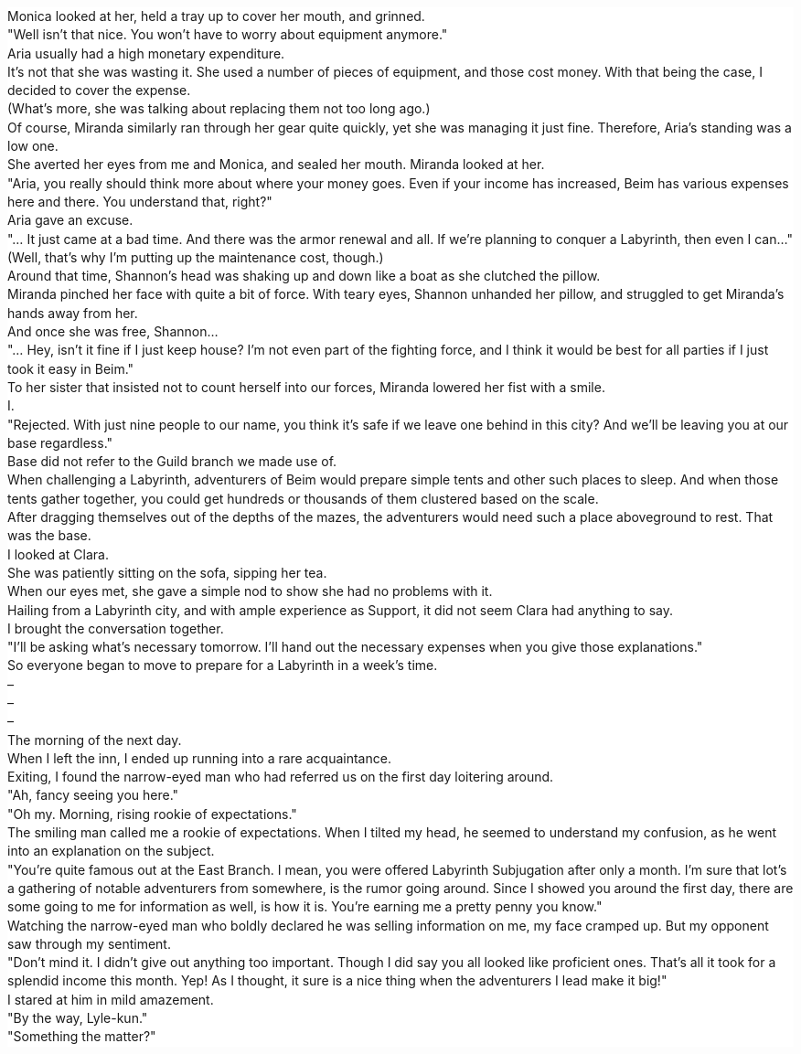 Monica looked at her, held a tray up to cover her mouth, and grinned.<br/>
"Well isn’t that nice. You won’t have to worry about equipment anymore."<br/>
Aria usually had a high monetary expenditure.<br/>
It’s not that she was wasting it. She used a number of pieces of equipment, and those cost money. With that being the case, I decided to cover the expense.<br/>
(What’s more, she was talking about replacing them not too long ago.)<br/>
Of course, Miranda similarly ran through her gear quite quickly, yet she was managing it just fine. Therefore, Aria’s standing was a low one.<br/>
She averted her eyes from me and Monica, and sealed her mouth. Miranda looked at her.<br/>
"Aria, you really should think more about where your money goes. Even if your income has increased, Beim has various expenses here and there. You understand that, right?"<br/>
Aria gave an excuse.<br/>
"… It just came at a bad time. And there was the armor renewal and all. If we’re planning to conquer a Labyrinth, then even I can…"<br/>
(Well, that’s why I’m putting up the maintenance cost, though.)<br/>
Around that time, Shannon’s head was shaking up and down like a boat as she clutched the pillow.<br/>
Miranda pinched her face with quite a bit of force. With teary eyes, Shannon unhanded her pillow, and struggled to get Miranda’s hands away from her.<br/>
And once she was free, Shannon…<br/>
"… Hey, isn’t it fine if I just keep house? I’m not even part of the fighting force, and I think it would be best for all parties if I just took it easy in Beim."<br/>
To her sister that insisted not to count herself into our forces, Miranda lowered her fist with a smile.<br/>
I.<br/>
"Rejected. With just nine people to our name, you think it’s safe if we leave one behind in this city? And we’ll be leaving you at our base regardless."<br/>
Base did not refer to the Guild branch we made use of.<br/>
When challenging a Labyrinth, adventurers of Beim would prepare simple tents and other such places to sleep. And when those tents gather together, you could get hundreds or thousands of them clustered based on the scale.<br/>
After dragging themselves out of the depths of the mazes, the adventurers would need such a place aboveground to rest. That was the base.<br/>
I looked at Clara.<br/>
She was patiently sitting on the sofa, sipping her tea.<br/>
When our eyes met, she gave a simple nod to show she had no problems with it.<br/>
Hailing from a Labyrinth city, and with ample experience as Support, it did not seem Clara had anything to say.<br/>
I brought the conversation together.<br/>
"I’ll be asking what’s necessary tomorrow. I’ll hand out the necessary expenses when you give those explanations."<br/>
So everyone began to move to prepare for a Labyrinth in a week’s time.<br/>
–<br/>
–<br/>
–<br/>
The morning of the next day.<br/>
When I left the inn, I ended up running into a rare acquaintance.<br/>
Exiting, I found the narrow-eyed man who had referred us on the first day loitering around.<br/>
"Ah, fancy seeing you here."<br/>
"Oh my. Morning, rising rookie of expectations."<br/>
The smiling man called me a rookie of expectations. When I tilted my head, he seemed to understand my confusion, as he went into an explanation on the subject.<br/>
"You’re quite famous out at the East Branch. I mean, you were offered Labyrinth Subjugation after only a month. I’m sure that lot’s a gathering of notable adventurers from somewhere, is the rumor going around. Since I showed you around the first day, there are some going to me for information as well, is how it is. You’re earning me a pretty penny you know."<br/>
Watching the narrow-eyed man who boldly declared he was selling information on me, my face cramped up. But my opponent saw through my sentiment.<br/>
"Don’t mind it. I didn’t give out anything too important. Though I did say you all looked like proficient ones. That’s all it took for a splendid income this month. Yep! As I thought, it sure is a nice thing when the adventurers I lead make it big!"<br/>
I stared at him in mild amazement.<br/>
"By the way, Lyle-kun."<br/>
"Something the matter?"<br/>